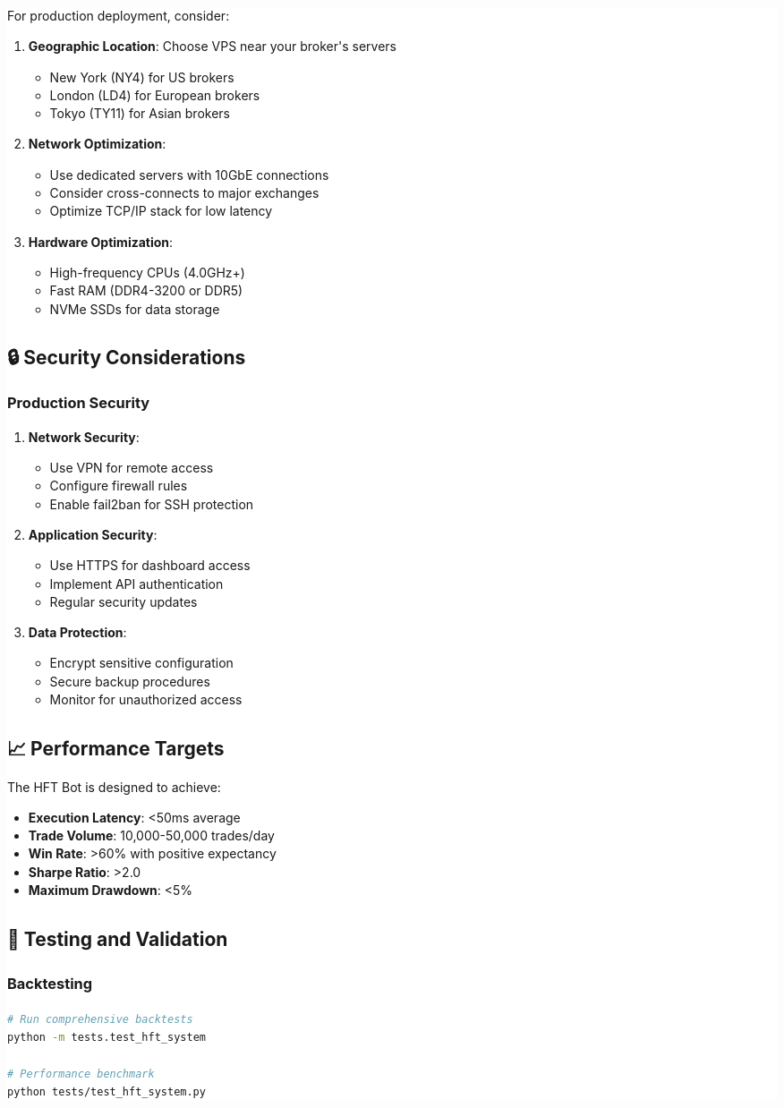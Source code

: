 For production deployment, consider:

1. **Geographic Location**: Choose VPS near your broker's servers
   - New York (NY4) for US brokers
   - London (LD4) for European brokers
   - Tokyo (TY11) for Asian brokers

2. **Network Optimization**: 
   - Use dedicated servers with 10GbE connections
   - Consider cross-connects to major exchanges
   - Optimize TCP/IP stack for low latency

3. **Hardware Optimization**:
   - High-frequency CPUs (4.0GHz+)
   - Fast RAM (DDR4-3200 or DDR5)
   - NVMe SSDs for data storage

## 🔒 Security Considerations

### Production Security

1. **Network Security**:
   - Use VPN for remote access
   - Configure firewall rules
   - Enable fail2ban for SSH protection

2. **Application Security**:
   - Use HTTPS for dashboard access
   - Implement API authentication
   - Regular security updates

3. **Data Protection**:
   - Encrypt sensitive configuration
   - Secure backup procedures
   - Monitor for unauthorized access

## 📈 Performance Targets

The HFT Bot is designed to achieve:

- **Execution Latency**: <50ms average
- **Trade Volume**: 10,000-50,000 trades/day
- **Win Rate**: >60% with positive expectancy
- **Sharpe Ratio**: >2.0
- **Maximum Drawdown**: <5%

## 🧪 Testing and Validation

### Backtesting

```bash
# Run comprehensive backtests
python -m tests.test_hft_system

# Performance benchmark
python tests/test_hft_system.py
```
